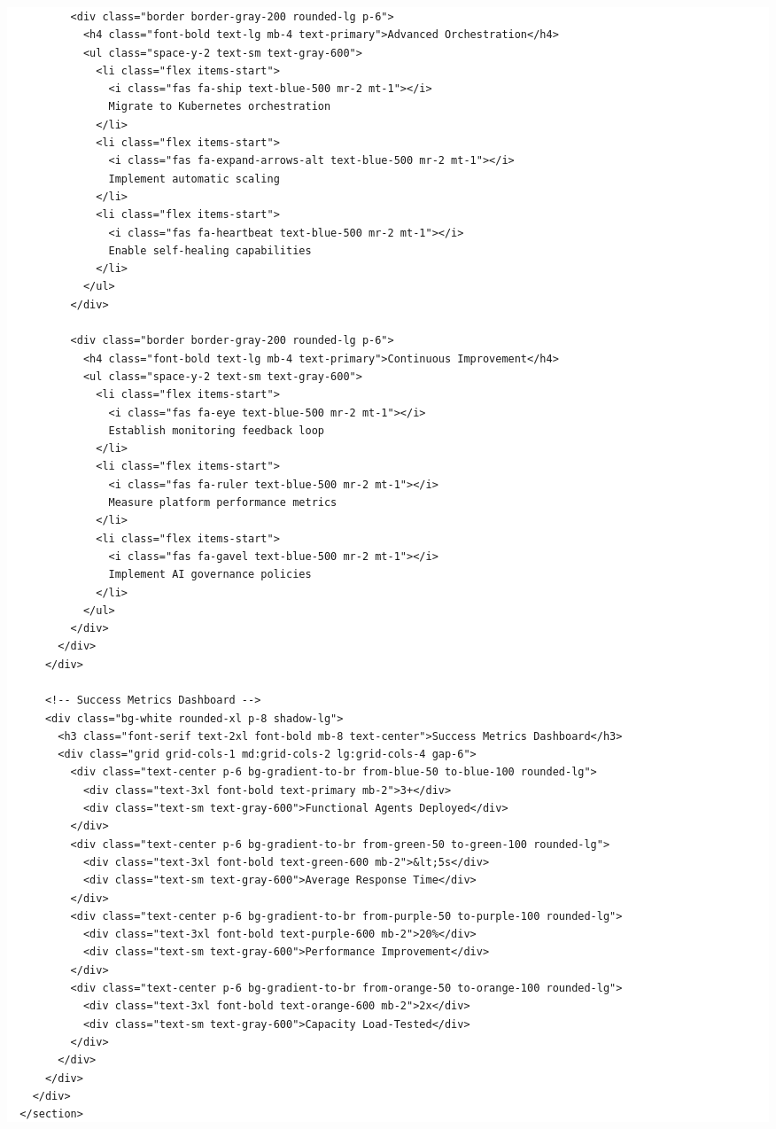               <div class="border border-gray-200 rounded-lg p-6">
                <h4 class="font-bold text-lg mb-4 text-primary">Advanced Orchestration</h4>
                <ul class="space-y-2 text-sm text-gray-600">
                  <li class="flex items-start">
                    <i class="fas fa-ship text-blue-500 mr-2 mt-1"></i>
                    Migrate to Kubernetes orchestration
                  </li>
                  <li class="flex items-start">
                    <i class="fas fa-expand-arrows-alt text-blue-500 mr-2 mt-1"></i>
                    Implement automatic scaling
                  </li>
                  <li class="flex items-start">
                    <i class="fas fa-heartbeat text-blue-500 mr-2 mt-1"></i>
                    Enable self-healing capabilities
                  </li>
                </ul>
              </div>

              <div class="border border-gray-200 rounded-lg p-6">
                <h4 class="font-bold text-lg mb-4 text-primary">Continuous Improvement</h4>
                <ul class="space-y-2 text-sm text-gray-600">
                  <li class="flex items-start">
                    <i class="fas fa-eye text-blue-500 mr-2 mt-1"></i>
                    Establish monitoring feedback loop
                  </li>
                  <li class="flex items-start">
                    <i class="fas fa-ruler text-blue-500 mr-2 mt-1"></i>
                    Measure platform performance metrics
                  </li>
                  <li class="flex items-start">
                    <i class="fas fa-gavel text-blue-500 mr-2 mt-1"></i>
                    Implement AI governance policies
                  </li>
                </ul>
              </div>
            </div>
          </div>

          <!-- Success Metrics Dashboard -->
          <div class="bg-white rounded-xl p-8 shadow-lg">
            <h3 class="font-serif text-2xl font-bold mb-8 text-center">Success Metrics Dashboard</h3>
            <div class="grid grid-cols-1 md:grid-cols-2 lg:grid-cols-4 gap-6">
              <div class="text-center p-6 bg-gradient-to-br from-blue-50 to-blue-100 rounded-lg">
                <div class="text-3xl font-bold text-primary mb-2">3+</div>
                <div class="text-sm text-gray-600">Functional Agents Deployed</div>
              </div>
              <div class="text-center p-6 bg-gradient-to-br from-green-50 to-green-100 rounded-lg">
                <div class="text-3xl font-bold text-green-600 mb-2">&lt;5s</div>
                <div class="text-sm text-gray-600">Average Response Time</div>
              </div>
              <div class="text-center p-6 bg-gradient-to-br from-purple-50 to-purple-100 rounded-lg">
                <div class="text-3xl font-bold text-purple-600 mb-2">20%</div>
                <div class="text-sm text-gray-600">Performance Improvement</div>
              </div>
              <div class="text-center p-6 bg-gradient-to-br from-orange-50 to-orange-100 rounded-lg">
                <div class="text-3xl font-bold text-orange-600 mb-2">2x</div>
                <div class="text-sm text-gray-600">Capacity Load-Tested</div>
              </div>
            </div>
          </div>
        </div>
      </section>
